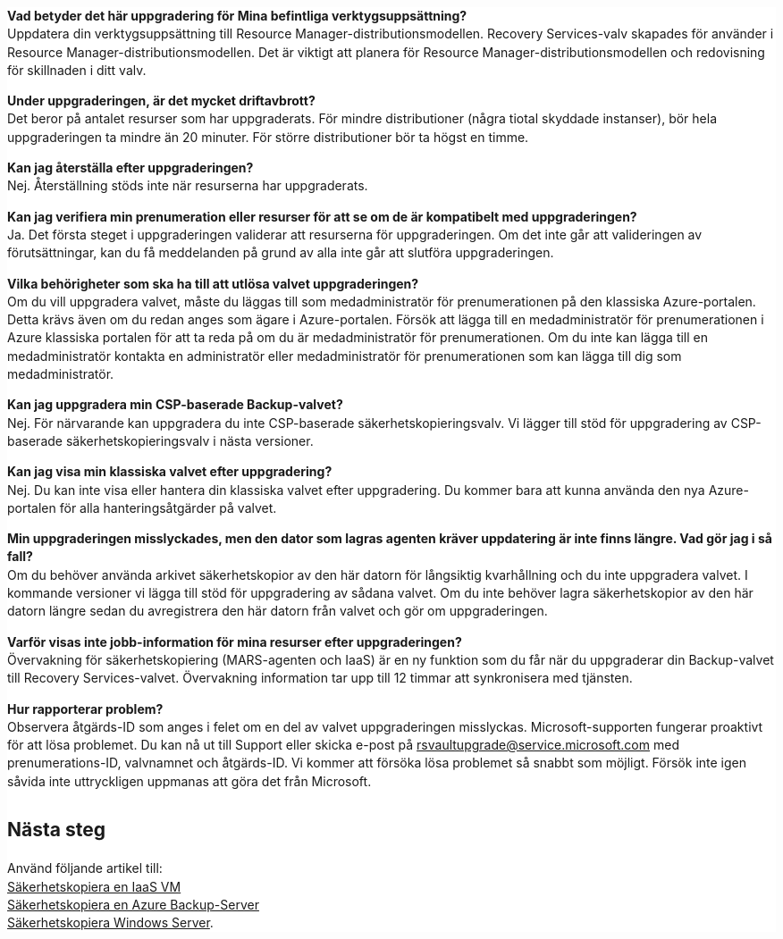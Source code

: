 **Vad betyder det här uppgradering för Mina befintliga verktygsuppsättning?**</br>
Uppdatera din verktygsuppsättning till Resource Manager-distributionsmodellen. Recovery Services-valv skapades för använder i Resource Manager-distributionsmodellen. Det är viktigt att planera för Resource Manager-distributionsmodellen och redovisning för skillnaden i ditt valv. 

**Under uppgraderingen, är det mycket driftavbrott?**</br>
Det beror på antalet resurser som har uppgraderats. För mindre distributioner (några tiotal skyddade instanser), bör hela uppgraderingen ta mindre än 20 minuter. För större distributioner bör ta högst en timme.

**Kan jag återställa efter uppgraderingen?**</br>
Nej. Återställning stöds inte när resurserna har uppgraderats.

**Kan jag verifiera min prenumeration eller resurser för att se om de är kompatibelt med uppgraderingen?**</br>
Ja. Det första steget i uppgraderingen validerar att resurserna för uppgraderingen. Om det inte går att valideringen av förutsättningar, kan du få meddelanden på grund av alla inte går att slutföra uppgraderingen.

**Vilka behörigheter som ska ha till att utlösa valvet uppgraderingen?**</br>
Om du vill uppgradera valvet, måste du läggas till som medadministratör för prenumerationen på den klassiska Azure-portalen. Detta krävs även om du redan anges som ägare i Azure-portalen. Försök att lägga till en medadministratör för prenumerationen i Azure klassiska portalen för att ta reda på om du är medadministratör för prenumerationen. Om du inte kan lägga till en medadministratör kontakta en administratör eller medadministratör för prenumerationen som kan lägga till dig som medadministratör.

**Kan jag uppgradera min CSP-baserade Backup-valvet?**</br>
Nej. För närvarande kan uppgradera du inte CSP-baserade säkerhetskopieringsvalv. Vi lägger till stöd för uppgradering av CSP-baserade säkerhetskopieringsvalv i nästa versioner.

**Kan jag visa min klassiska valvet efter uppgradering?**</br>
Nej. Du kan inte visa eller hantera din klassiska valvet efter uppgradering. Du kommer bara att kunna använda den nya Azure-portalen för alla hanteringsåtgärder på valvet.

**Min uppgraderingen misslyckades, men den dator som lagras agenten kräver uppdatering är inte finns längre. Vad gör jag i så fall?**</br>
Om du behöver använda arkivet säkerhetskopior av den här datorn för långsiktig kvarhållning och du inte uppgradera valvet. I kommande versioner vi lägga till stöd för uppgradering av sådana valvet.
Om du inte behöver lagra säkerhetskopior av den här datorn längre sedan du avregistrera den här datorn från valvet och gör om uppgraderingen.

**Varför visas inte jobb-information för mina resurser efter uppgraderingen?**</br>
Övervakning för säkerhetskopiering (MARS-agenten och IaaS) är en ny funktion som du får när du uppgraderar din Backup-valvet till Recovery Services-valvet. Övervakning information tar upp till 12 timmar att synkronisera med tjänsten.

**Hur rapporterar problem?**</br>
Observera åtgärds-ID som anges i felet om en del av valvet uppgraderingen misslyckas. Microsoft-supporten fungerar proaktivt för att lösa problemet. Du kan nå ut till Support eller skicka e-post på rsvaultupgrade@service.microsoft.com med prenumerations-ID, valvnamnet och åtgärds-ID. Vi kommer att försöka lösa problemet så snabbt som möjligt. Försök inte igen såvida inte uttryckligen uppmanas att göra det från Microsoft.


## <a name="next-steps"></a>Nästa steg
Använd följande artikel till:</br>
[Säkerhetskopiera en IaaS VM](backup-azure-arm-vms-prepare.md)</br>
[Säkerhetskopiera en Azure Backup-Server](backup-azure-microsoft-azure-backup.md)</br>
[Säkerhetskopiera Windows Server](backup-configure-vault.md).
